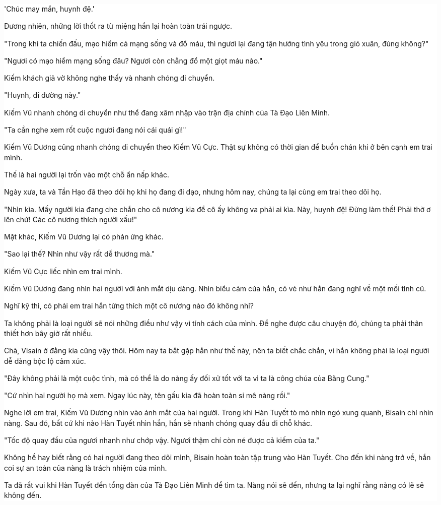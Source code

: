 'Chúc may mắn, huynh đệ.'

Đương nhiên, những lời thốt ra từ miệng hắn lại hoàn toàn trái ngược.

"Trong khi ta chiến đấu, mạo hiểm cả mạng sống và đổ máu, thì ngươi lại đang tận hưởng tình yêu trong gió xuân, đúng không?"

"Ngươi có mạo hiểm mạng sống đâu? Ngươi còn chẳng đổ một giọt máu nào."

Kiếm khách giả vờ không nghe thấy và nhanh chóng di chuyển.

"Huynh, đi đường này."

Kiếm Vũ nhanh chóng di chuyển như thể đang xâm nhập vào trận địa chính của Tà Đạo Liên Minh.

"Ta cần nghe xem rốt cuộc ngươi đang nói cái quái gì!"

Kiếm Vũ Dương cũng nhanh chóng di chuyển theo Kiếm Vũ Cực. Thật sự không có thời gian để buồn chán khi ở bên cạnh em trai mình.

Thế là hai người lại trốn vào một chỗ ẩn nấp khác.

Ngày xưa, ta và Tần Hạo đã theo dõi họ khi họ đang đi dạo, nhưng hôm nay, chúng ta lại cùng em trai theo dõi họ.

"Nhìn kìa. Mấy người kia đang che chắn cho cô nương kia để cô ấy không va phải ai kìa. Này, huynh đệ! Đừng làm thế! Phải thờ ơ lên chứ! Các cô nương thích người xấu!"

Mặt khác, Kiếm Vũ Dương lại có phản ứng khác.

"Sao lại thế? Nhìn như vậy rất dễ thương mà."

Kiếm Vũ Cực liếc nhìn em trai mình.

Kiếm Vũ Dương đang nhìn hai người với ánh mắt dịu dàng. Nhìn biểu cảm của hắn, có vẻ như hắn đang nghĩ về một mối tình cũ.

Nghĩ kỹ thì, có phải em trai hắn từng thích một cô nương nào đó không nhỉ?

Ta không phải là loại người sẽ nói những điều như vậy vì tính cách của mình. Để nghe được câu chuyện đó, chúng ta phải thân thiết hơn bây giờ rất nhiều.

Chà, Visain ở đằng kia cũng vậy thôi. Hôm nay ta bắt gặp hắn như thế này, nên ta biết chắc chắn, vì hắn không phải là loại người dễ dàng bộc lộ cảm xúc.

"Đây không phải là một cuộc tình, mà có thể là do nàng ấy đối xử tốt với ta vì ta là công chúa của Băng Cung."

"Cứ nhìn hai người họ mà xem. Ngay lúc này, tên gấu kia đã hoàn toàn si mê nàng rồi."

Nghe lời em trai, Kiếm Vũ Dương nhìn vào ánh mắt của hai người. Trong khi Hàn Tuyết tò mò nhìn ngó xung quanh, Bisain chỉ nhìn nàng. Sau đó, bất cứ khi nào Hàn Tuyết nhìn hắn, hắn sẽ nhanh chóng quay đầu đi chỗ khác.

"Tốc độ quay đầu của ngươi nhanh như chớp vậy. Ngươi thậm chí còn né được cả kiếm của ta."

Không hề hay biết rằng có hai người đang theo dõi mình, Bisain hoàn toàn tập trung vào Hàn Tuyết. Cho đến khi nàng trở về, hắn coi sự an toàn của nàng là trách nhiệm của mình.

Ta đã rất vui khi Hàn Tuyết đến tổng đàn của Tà Đạo Liên Minh để tìm ta. Nàng nói sẽ đến, nhưng ta lại nghĩ rằng nàng có lẽ sẽ không đến.
